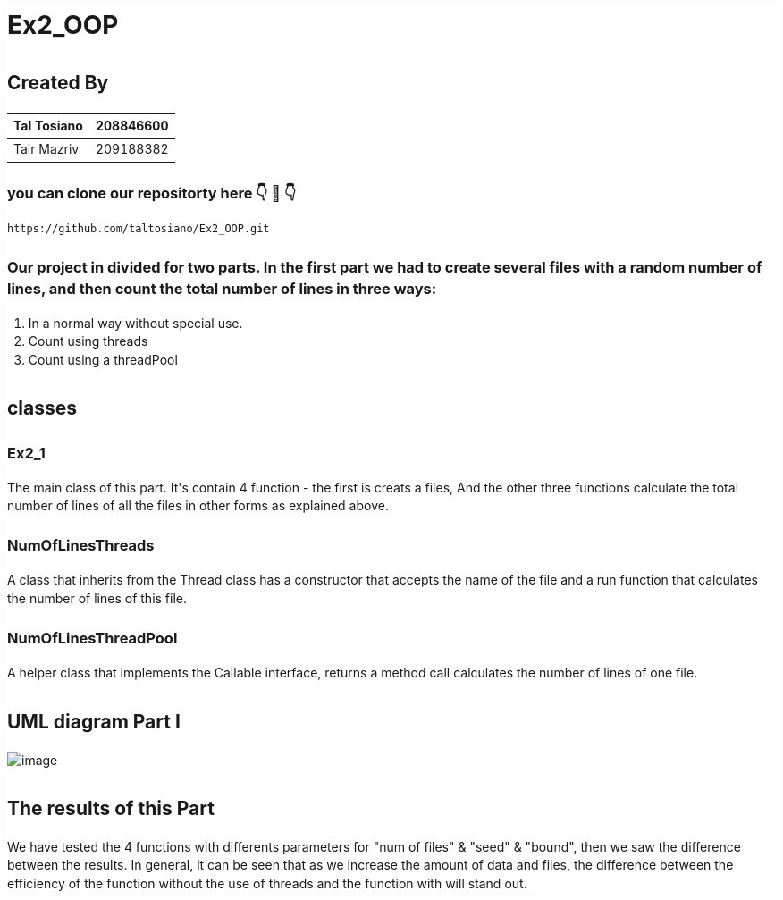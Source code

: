 # Ex2_OOP

## Created By 
|Tal Tosiano |  208846600 | 
| ------------ | ------------ | 
| Tair Mazriv | 209188382 | 

### you can clone our repositorty here :point_down: :slightly_smiling_face:	:point_down: 
```
https://github.com/taltosiano/Ex2_OOP.git
```

### Our project in divided for two parts. In the first part we had to create several files with a random number of lines, and then count the total number of lines in three ways: 
1. In a normal way without special use.
2. Count using threads
3. Count using a threadPool

## classes

### Ex2_1
The main class of this part. It's contain 4 function - the first is creats a files, And the other three functions calculate the total number of lines of all the files in other forms as explained above.

### NumOfLinesThreads
A class that inherits from the Thread class has a constructor that accepts the name of the file and a run function that calculates the number of lines of this file.

### NumOfLinesThreadPool
A helper class that implements the Callable interface, returns a method
call calculates the number of lines of one file.

## UML diagram Part I

<img width="522" alt="image" src="https://user-images.githubusercontent.com/94299489/211607485-bc996dc5-fc4f-445d-ba49-f7c9f5de91f9.png">


## The results of this Part
We have tested the 4 functions with differents parameters for "num of files" & "seed" & "bound", then we saw the difference between the results.
In general, it can be seen that as we increase the amount of data and files, the difference between the efficiency of the function without the use of threads and the function with will stand out. 
